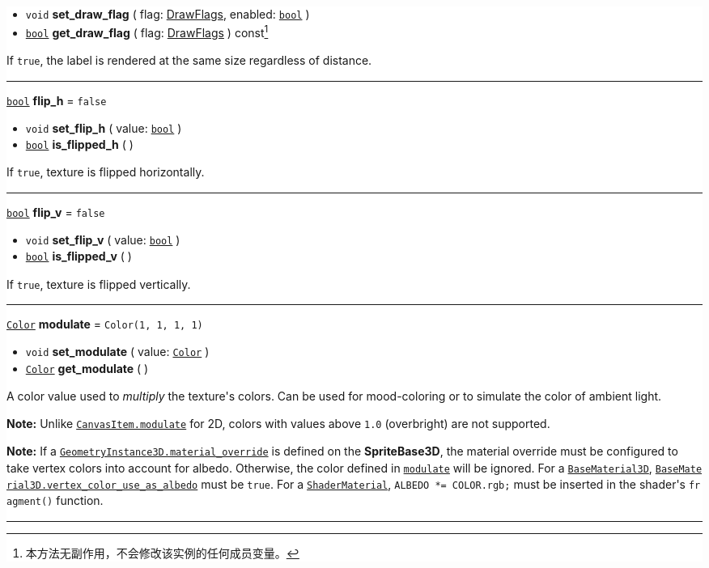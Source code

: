 - `void` **set_draw_flag** ( flag: [DrawFlags](#enum_spritebase3d_drawflags), enabled: [`bool`](class_bool.md) )
- [`bool`](class_bool.md) **get_draw_flag** ( flag: [DrawFlags](#enum_spritebase3d_drawflags) ) const[^const]

If `true`, the label is rendered at the same size regardless of distance.



---

<div id="_class_spritebase3d_property_flip_h"></div>

[`bool`](class_bool.md) **flip_h** = ``false`` <div id="class_spritebase3d_property_flip_h"></div>

- `void` **set_flip_h** ( value: [`bool`](class_bool.md) )
- [`bool`](class_bool.md) **is_flipped_h** ( )

If `true`, texture is flipped horizontally.



---

<div id="_class_spritebase3d_property_flip_v"></div>

[`bool`](class_bool.md) **flip_v** = ``false`` <div id="class_spritebase3d_property_flip_v"></div>

- `void` **set_flip_v** ( value: [`bool`](class_bool.md) )
- [`bool`](class_bool.md) **is_flipped_v** ( )

If `true`, texture is flipped vertically.



---

<div id="_class_spritebase3d_property_modulate"></div>

[`Color`](class_color.md) **modulate** = ``Color(1, 1, 1, 1)`` <div id="class_spritebase3d_property_modulate"></div>

- `void` **set_modulate** ( value: [`Color`](class_color.md) )
- [`Color`](class_color.md) **get_modulate** ( )

A color value used to *multiply* the texture's colors. Can be used for mood-coloring or to simulate the color of ambient light.

 **Note:** Unlike [`CanvasItem.modulate`](class_canvasitem.md#class_canvasitem_property_modulate) for 2D, colors with values above `1.0` (overbright) are not supported.

 **Note:** If a [`GeometryInstance3D.material_override`](class_geometryinstance3d.md#class_geometryinstance3d_property_material_override) is defined on the **SpriteBase3D**, the material override must be configured to take vertex colors into account for albedo. Otherwise, the color defined in [`modulate`](class_spritebase3d.md#class_spritebase3d_property_modulate) will be ignored. For a [`BaseMaterial3D`](class_basematerial3d.md), [`BaseMaterial3D.vertex_color_use_as_albedo`](class_basematerial3d.md#class_basematerial3d_property_vertex_color_use_as_albedo) must be `true`. For a [`ShaderMaterial`](class_shadermaterial.md), `ALBEDO *= COLOR.rgb;` must be inserted in the shader's `fragment()` function.



---


[^virtual]: 本方法通常需要用户覆盖才能生效。
[^const]: 本方法无副作用，不会修改该实例的任何成员变量。
[^vararg]: 本方法除了能接受在此处描述的参数外，还能够继续接受任意数量的参数。
[^constructor]: 本方法用于构造某个类型。
[^static]: 调用本方法无需实例，可直接使用类名进行调用。
[^operator]: 本方法描述的是使用本类型作为左操作数的有效运算符。
[^bitfield]: 这个值是由下列位标志构成位掩码的整数。
[^void]: 无返回值。